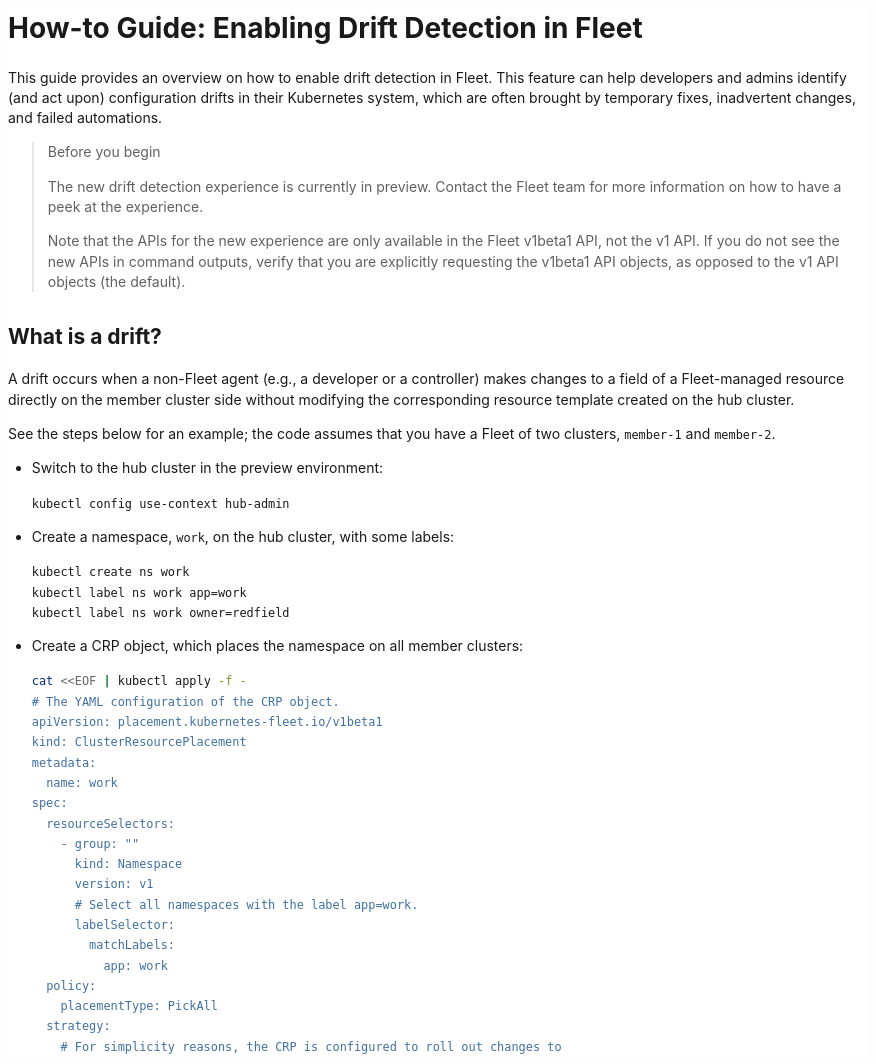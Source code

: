 # How-to Guide: Enabling Drift Detection in Fleet

This guide provides an overview on how to enable drift detection in Fleet. This feature can help
developers and admins identify (and act upon) configuration drifts in their Kubernetes system,
which are often brought by temporary fixes, inadvertent changes, and failed automations.

> Before you begin
>
> The new drift detection experience is currently in preview. Contact the Fleet team for more information on how to have a peek at the experience.
>
> Note that the APIs for the new experience are only available in the Fleet v1beta1 API, not the v1 API. If you do not see the new APIs in command outputs, verify that you are explicitly requesting the v1beta1 API objects, as opposed to the v1 API objects (the default). 

## What is a drift?

A drift occurs when a non-Fleet agent (e.g., a developer or a controller) makes changes to
a field of a Fleet-managed resource directly on the member cluster side without modifying
the corresponding resource template created on the hub cluster.

See the steps below for an example; the code assumes that you have a Fleet of two clusters,
`member-1` and `member-2`.

* Switch to the hub cluster in the preview environment:

    ```sh
    kubectl config use-context hub-admin
    ```

* Create a namespace, `work`, on the hub cluster, with some labels:

    ```sh
    kubectl create ns work
    kubectl label ns work app=work
    kubectl label ns work owner=redfield
    ```

* Create a CRP object, which places the namespace on all member clusters:

    ```sh
    cat <<EOF | kubectl apply -f -
    # The YAML configuration of the CRP object.
    apiVersion: placement.kubernetes-fleet.io/v1beta1
    kind: ClusterResourcePlacement
    metadata:
      name: work
    spec:
      resourceSelectors:
        - group: ""
          kind: Namespace
          version: v1
          # Select all namespaces with the label app=work.      
          labelSelector:
            matchLabels:
              app: work
      policy:
        placementType: PickAll
      strategy:
        # For simplicity reasons, the CRP is configured to roll out changes to
